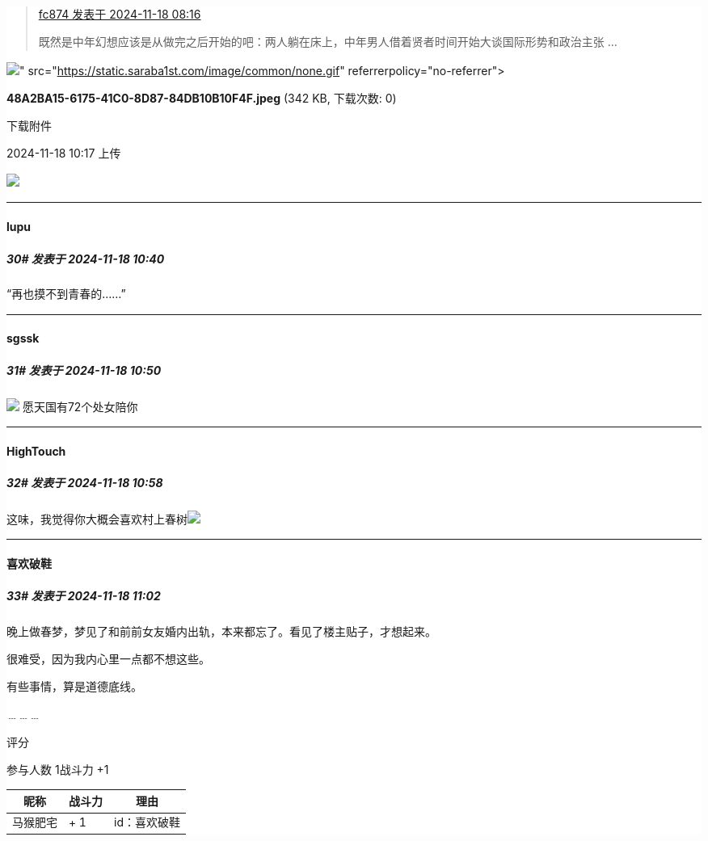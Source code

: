 <blockquote><a href="httphttps://bbs.saraba1st.com/2b/forum.php?mod=redirect&amp;goto=findpost&amp;pid=66718260&amp;ptid=2207274" target="_blank">fc874 发表于 2024-11-18 08:16</a>

既然是中年幻想应该是从做完之后开始的吧：两人躺在床上，中年男人借着贤者时间开始大谈国际形势和政治主张 ...</blockquote>

<img src="https://img.saraba1st.com/forum/202411/18/101749sagpq0rkxrp1prq4.jpeg" referrerpolicy="no-referrer">" src="https://static.saraba1st.com/image/common/none.gif" referrerpolicy="no-referrer">

<strong>48A2BA15-6175-41C0-8D87-84DB10B10F4F.jpeg</strong> (342 KB, 下载次数: 0)

下载附件

2024-11-18 10:17 上传

<img src="https://static.saraba1st.com/image/smiley/face2017/225.png" referrerpolicy="no-referrer"> 

*****

####  lupu  
##### 30#       发表于 2024-11-18 10:40

“再也摸不到青春的……”

*****

####  sgssk  
##### 31#       发表于 2024-11-18 10:50

<img src="https://static.saraba1st.com/image/smiley/face2017/067.png" referrerpolicy="no-referrer">
愿天国有72个处女陪你

*****

####  HighTouch  
##### 32#       发表于 2024-11-18 10:58

这味，我觉得你大概会喜欢村上春树<img src="https://static.saraba1st.com/image/smiley/face2017/117.png" referrerpolicy="no-referrer">

*****

####  喜欢破鞋  
##### 33#       发表于 2024-11-18 11:02

晚上做春梦，梦见了和前前女友婚内出轨，本来都忘了。看见了楼主贴子，才想起来。

很难受，因为我内心里一点都不想这些。

有些事情，算是道德底线。

﹍﹍﹍

评分

 参与人数 1战斗力 +1

|昵称|战斗力|理由|
|----|---|---|
| 马猴肥宅| + 1|id：喜欢破鞋|
